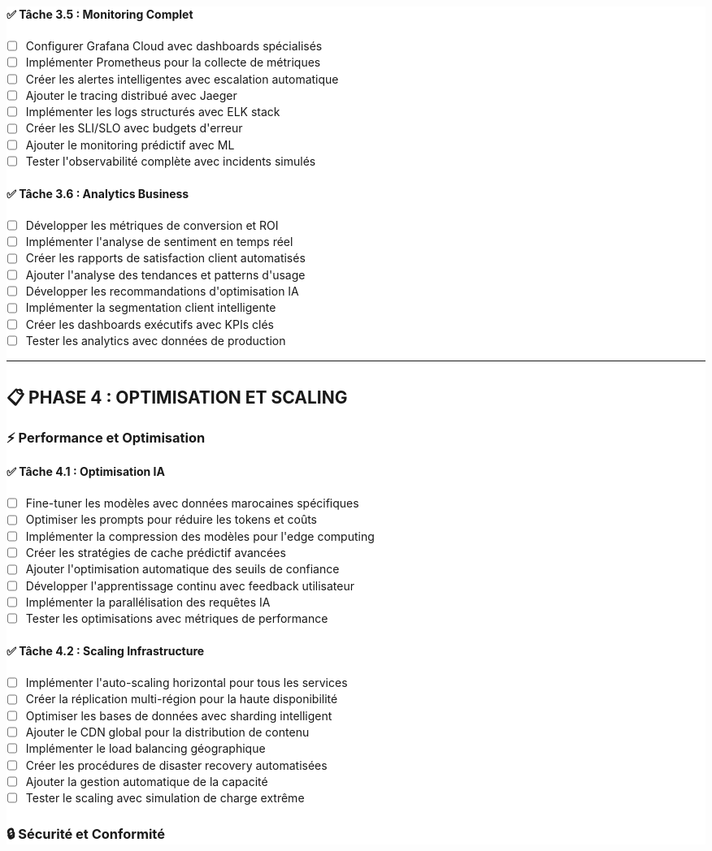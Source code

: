#### ✅ Tâche 3.5 : Monitoring Complet

- [ ] Configurer Grafana Cloud avec dashboards spécialisés
- [ ] Implémenter Prometheus pour la collecte de métriques
- [ ] Créer les alertes intelligentes avec escalation automatique
- [ ] Ajouter le tracing distribué avec Jaeger
- [ ] Implémenter les logs structurés avec ELK stack
- [ ] Créer les SLI/SLO avec budgets d'erreur
- [ ] Ajouter le monitoring prédictif avec ML
- [ ] Tester l'observabilité complète avec incidents simulés

#### ✅ Tâche 3.6 : Analytics Business

- [ ] Développer les métriques de conversion et ROI
- [ ] Implémenter l'analyse de sentiment en temps réel
- [ ] Créer les rapports de satisfaction client automatisés
- [ ] Ajouter l'analyse des tendances et patterns d'usage
- [ ] Développer les recommandations d'optimisation IA
- [ ] Implémenter la segmentation client intelligente
- [ ] Créer les dashboards exécutifs avec KPIs clés
- [ ] Tester les analytics avec données de production

---

## 📋 PHASE 4 : OPTIMISATION ET SCALING

### ⚡ Performance et Optimisation

#### ✅ Tâche 4.1 : Optimisation IA

- [ ] Fine-tuner les modèles avec données marocaines spécifiques
- [ ] Optimiser les prompts pour réduire les tokens et coûts
- [ ] Implémenter la compression des modèles pour l'edge computing
- [ ] Créer les stratégies de cache prédictif avancées
- [ ] Ajouter l'optimisation automatique des seuils de confiance
- [ ] Développer l'apprentissage continu avec feedback utilisateur
- [ ] Implémenter la parallélisation des requêtes IA
- [ ] Tester les optimisations avec métriques de performance

#### ✅ Tâche 4.2 : Scaling Infrastructure

- [ ] Implémenter l'auto-scaling horizontal pour tous les services
- [ ] Créer la réplication multi-région pour la haute disponibilité
- [ ] Optimiser les bases de données avec sharding intelligent
- [ ] Ajouter le CDN global pour la distribution de contenu
- [ ] Implémenter le load balancing géographique
- [ ] Créer les procédures de disaster recovery automatisées
- [ ] Ajouter la gestion automatique de la capacité
- [ ] Tester le scaling avec simulation de charge extrême

### 🔒 Sécurité et Conformité
